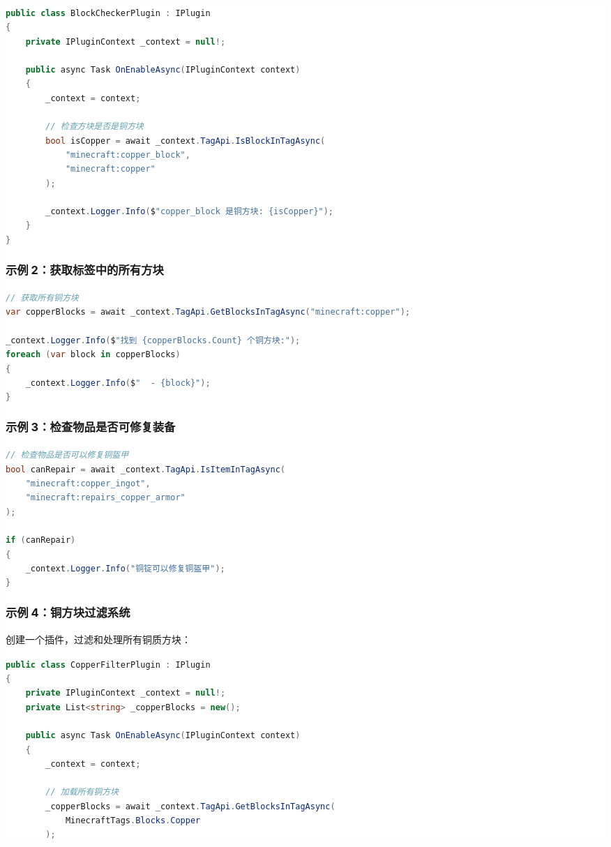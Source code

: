 ```csharp
public class BlockCheckerPlugin : IPlugin
{
    private IPluginContext _context = null!;

    public async Task OnEnableAsync(IPluginContext context)
    {
        _context = context;
        
        // 检查方块是否是铜方块
        bool isCopper = await _context.TagApi.IsBlockInTagAsync(
            "minecraft:copper_block", 
            "minecraft:copper"
        );
        
        _context.Logger.Info($"copper_block 是铜方块: {isCopper}");
    }
}
```

### **示例 2：获取标签中的所有方块**

```csharp
// 获取所有铜方块
var copperBlocks = await _context.TagApi.GetBlocksInTagAsync("minecraft:copper");

_context.Logger.Info($"找到 {copperBlocks.Count} 个铜方块:");
foreach (var block in copperBlocks)
{
    _context.Logger.Info($"  - {block}");
}
```

### **示例 3：检查物品是否可修复装备**

```csharp
// 检查物品是否可以修复铜盔甲
bool canRepair = await _context.TagApi.IsItemInTagAsync(
    "minecraft:copper_ingot",
    "minecraft:repairs_copper_armor"
);

if (canRepair)
{
    _context.Logger.Info("铜锭可以修复铜盔甲");
}
```

### **示例 4：铜方块过滤系统**

创建一个插件，过滤和处理所有铜质方块：

```csharp
public class CopperFilterPlugin : IPlugin
{
    private IPluginContext _context = null!;
    private List<string> _copperBlocks = new();

    public async Task OnEnableAsync(IPluginContext context)
    {
        _context = context;
        
        // 加载所有铜方块
        _copperBlocks = await _context.TagApi.GetBlocksInTagAsync(
            MinecraftTags.Blocks.Copper
        );
```